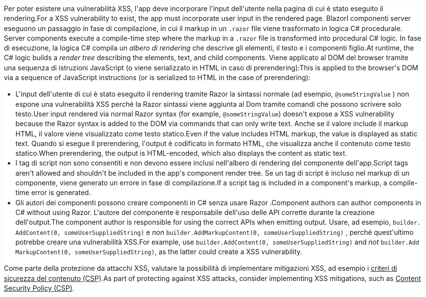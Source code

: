 <span data-ttu-id="9d6f1-345">Per poter esistere una vulnerabilità XSS, l'app deve incorporare l'input dell'utente nella pagina di cui è stato eseguito il rendering.</span><span class="sxs-lookup"><span data-stu-id="9d6f1-345">For a XSS vulnerability to exist, the app must incorporate user input in the rendered page.</span></span> Blazor<span data-ttu-id="9d6f1-346">I componenti server eseguono un passaggio in fase di compilazione, in cui il markup in un `.razor` file viene trasformato in logica C# procedurale.</span><span class="sxs-lookup"><span data-stu-id="9d6f1-346"> Server components execute a compile-time step where the markup in a `.razor` file is transformed into procedural C# logic.</span></span> <span data-ttu-id="9d6f1-347">In fase di esecuzione, la logica C# compila un *albero di rendering* che descrive gli elementi, il testo e i componenti figlio.</span><span class="sxs-lookup"><span data-stu-id="9d6f1-347">At runtime, the C# logic builds a *render tree* describing the elements, text, and child components.</span></span> <span data-ttu-id="9d6f1-348">Viene applicato al DOM del browser tramite una sequenza di istruzioni JavaScript (o viene serializzato in HTML in caso di prerendering):</span><span class="sxs-lookup"><span data-stu-id="9d6f1-348">This is applied to the browser's DOM via a sequence of JavaScript instructions (or is serialized to HTML in the case of prerendering):</span></span>

* <span data-ttu-id="9d6f1-349">L'input dell'utente di cui è stato eseguito il rendering tramite Razor la sintassi normale (ad esempio, `@someStringValue` ) non espone una vulnerabilità XSS perché la Razor sintassi viene aggiunta al Dom tramite comandi che possono scrivere solo testo.</span><span class="sxs-lookup"><span data-stu-id="9d6f1-349">User input rendered via normal Razor syntax (for example, `@someStringValue`) doesn't expose a XSS vulnerability because the Razor syntax is added to the DOM via commands that can only write text.</span></span> <span data-ttu-id="9d6f1-350">Anche se il valore include il markup HTML, il valore viene visualizzato come testo statico.</span><span class="sxs-lookup"><span data-stu-id="9d6f1-350">Even if the value includes HTML markup, the value is displayed as static text.</span></span> <span data-ttu-id="9d6f1-351">Quando si esegue il prerendering, l'output è codificato in formato HTML, che visualizza anche il contenuto come testo statico.</span><span class="sxs-lookup"><span data-stu-id="9d6f1-351">When prerendering, the output is HTML-encoded, which also displays the content as static text.</span></span>
* <span data-ttu-id="9d6f1-352">I tag di script non sono consentiti e non devono essere inclusi nell'albero di rendering del componente dell'app.</span><span class="sxs-lookup"><span data-stu-id="9d6f1-352">Script tags aren't allowed and shouldn't be included in the app's component render tree.</span></span> <span data-ttu-id="9d6f1-353">Se un tag di script è incluso nel markup di un componente, viene generato un errore in fase di compilazione.</span><span class="sxs-lookup"><span data-stu-id="9d6f1-353">If a script tag is included in a component's markup, a compile-time error is generated.</span></span>
* <span data-ttu-id="9d6f1-354">Gli autori dei componenti possono creare componenti in C# senza usare Razor .</span><span class="sxs-lookup"><span data-stu-id="9d6f1-354">Component authors can author components in C# without using Razor.</span></span> <span data-ttu-id="9d6f1-355">L'autore del componente è responsabile dell'uso delle API corrette durante la creazione dell'output.</span><span class="sxs-lookup"><span data-stu-id="9d6f1-355">The component author is responsible for using the correct APIs when emitting output.</span></span> <span data-ttu-id="9d6f1-356">Usare, ad esempio, `builder.AddContent(0, someUserSuppliedString)` e *non* `builder.AddMarkupContent(0, someUserSuppliedString)` , perché quest'ultimo potrebbe creare una vulnerabilità XSS.</span><span class="sxs-lookup"><span data-stu-id="9d6f1-356">For example, use `builder.AddContent(0, someUserSuppliedString)` and *not* `builder.AddMarkupContent(0, someUserSuppliedString)`, as the latter could create a XSS vulnerability.</span></span>

<span data-ttu-id="9d6f1-357">Come parte della protezione da attacchi XSS, valutare la possibilità di implementare mitigazioni XSS, ad esempio i [criteri di sicurezza del contenuto (CSP)](https://developer.mozilla.org/docs/Web/HTTP/CSP).</span><span class="sxs-lookup"><span data-stu-id="9d6f1-357">As part of protecting against XSS attacks, consider implementing XSS mitigations, such as [Content Security Policy (CSP)](https://developer.mozilla.org/docs/Web/HTTP/CSP).</span></span>
